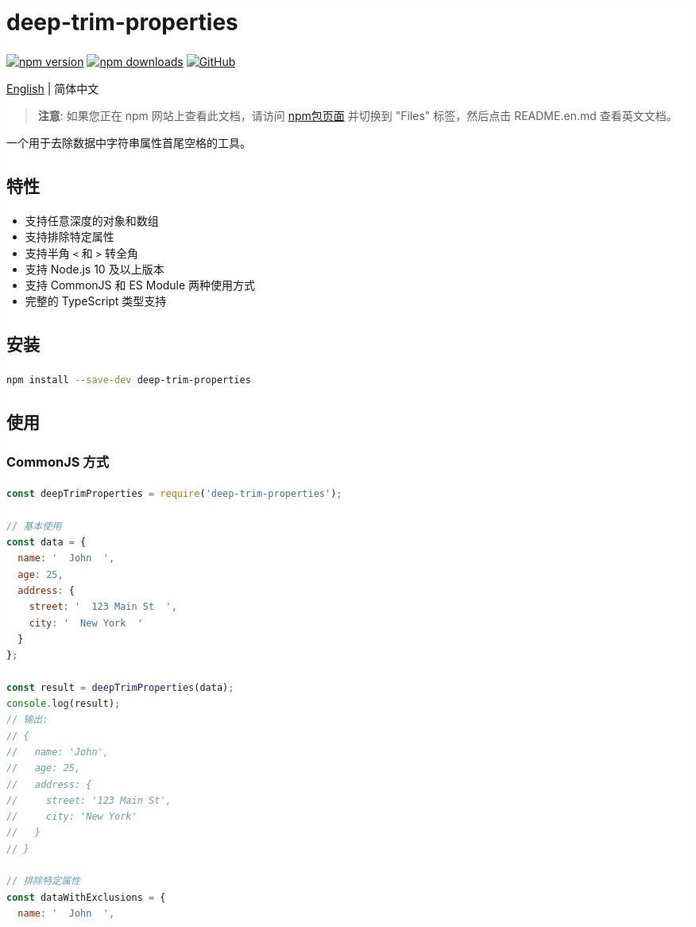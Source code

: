 # deep-trim-properties

[![npm version](https://img.shields.io/npm/v/deep-trim-properties.svg)](https://www.npmjs.com/package/deep-trim-properties)
[![npm downloads](https://img.shields.io/npm/dm/deep-trim-properties.svg)](https://www.npmjs.com/package/deep-trim-properties)
[![GitHub](https://img.shields.io/github/license/hwb0/deep-trim-properties)](https://github.com/hwb0/deep-trim-properties)

[English](./README.en.md) | 简体中文

> **注意**: 如果您正在 npm 网站上查看此文档，请访问 [npm包页面](https://www.npmjs.com/package/deep-trim-properties) 并切换到 "Files" 标签，然后点击 README.en.md 查看英文文档。

一个用于去除数据中字符串属性首尾空格的工具。

## 特性

- 支持任意深度的对象和数组
- 支持排除特定属性
- 支持半角 `<` 和 `>` 转全角
- 支持 Node.js 10 及以上版本
- 支持 CommonJS 和 ES Module 两种使用方式
- 完整的 TypeScript 类型支持

## 安装

```bash
npm install --save-dev deep-trim-properties
```

## 使用

### CommonJS 方式

```javascript
const deepTrimProperties = require('deep-trim-properties');

// 基本使用
const data = {
  name: '  John  ',
  age: 25,
  address: {
    street: '  123 Main St  ',
    city: '  New York  '
  }
};

const result = deepTrimProperties(data);
console.log(result);
// 输出:
// {
//   name: 'John',
//   age: 25,
//   address: {
//     street: '123 Main St',
//     city: 'New York'
//   }
// }

// 排除特定属性
const dataWithExclusions = {
  name: '  John  ',
```